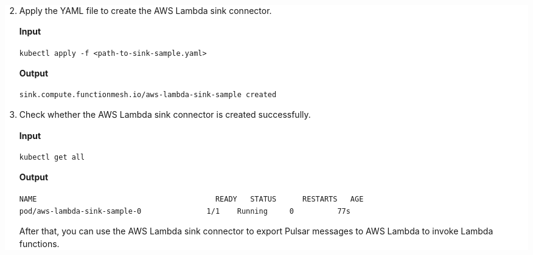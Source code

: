 2. Apply the YAML file to create the AWS Lambda sink connector.

    **Input**

    ```
    kubectl apply -f <path-to-sink-sample.yaml>
    ```

    **Output**

    ```
    sink.compute.functionmesh.io/aws-lambda-sink-sample created
    ```

3. Check whether the AWS Lambda sink connector is created successfully.

    **Input**

    ```
    kubectl get all
    ```

    **Output**

    ```
    NAME                                         READY   STATUS      RESTARTS   AGE
    pod/aws-lambda-sink-sample-0               1/1    Running     0          77s
    ```

    After that, you can use the AWS Lambda sink connector to export Pulsar messages to AWS Lambda to invoke Lambda functions.

